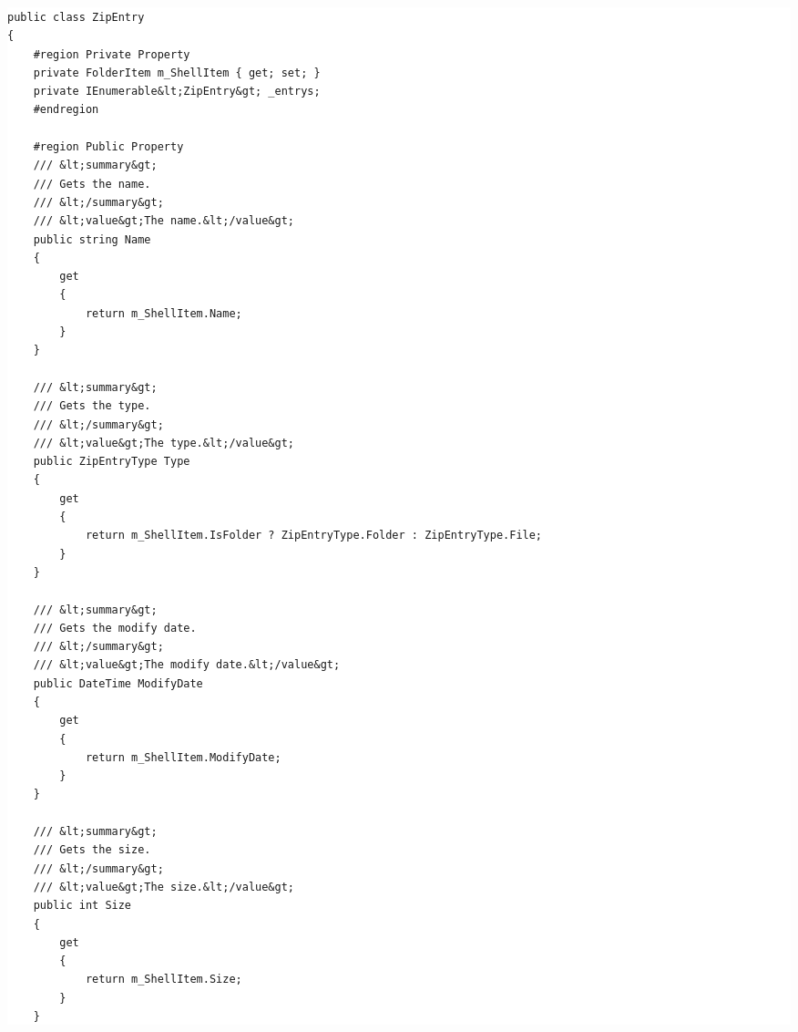 	public class ZipEntry
	{
		#region Private Property
		private FolderItem m_ShellItem { get; set; }
		private IEnumerable&lt;ZipEntry&gt; _entrys; 
		#endregion

		#region Public Property
		/// &lt;summary&gt;
		/// Gets the name.
		/// &lt;/summary&gt;
		/// &lt;value&gt;The name.&lt;/value&gt;
		public string Name 
		{
			get
			{
				return m_ShellItem.Name;
			}
		}

		/// &lt;summary&gt;
		/// Gets the type.
		/// &lt;/summary&gt;
		/// &lt;value&gt;The type.&lt;/value&gt;
		public ZipEntryType Type 
		{
			get
			{
				return m_ShellItem.IsFolder ? ZipEntryType.Folder : ZipEntryType.File;
			}
		}

		/// &lt;summary&gt;
		/// Gets the modify date.
		/// &lt;/summary&gt;
		/// &lt;value&gt;The modify date.&lt;/value&gt;
		public DateTime ModifyDate
		{
			get
			{
				return m_ShellItem.ModifyDate;
			}
		}

		/// &lt;summary&gt;
		/// Gets the size.
		/// &lt;/summary&gt;
		/// &lt;value&gt;The size.&lt;/value&gt;
		public int Size 
		{
			get
			{
				return m_ShellItem.Size;
			}
		}
